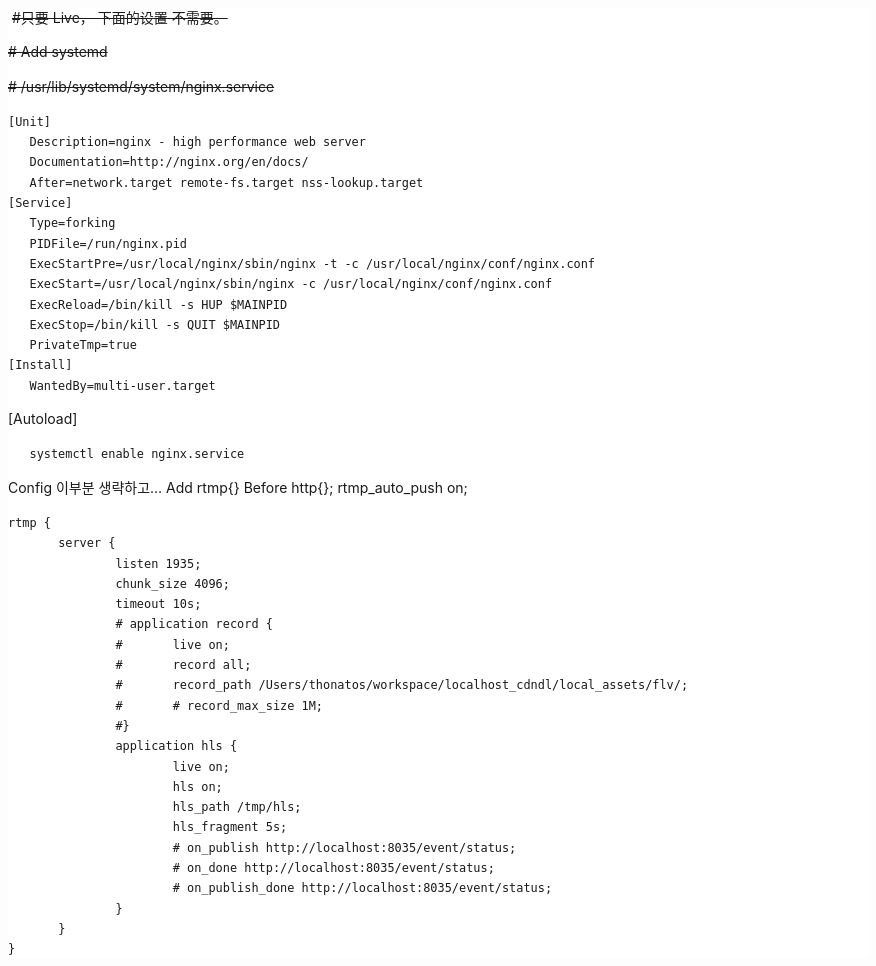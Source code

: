 <p> <s>#只要 Live， 下面的设置 不需要。</s></p>
<p><s># Add systemd </s></p>
<p><s># /usr/lib/systemd/system/nginx.service</s></p>

```code 
[Unit]
   Description=nginx - high performance web server
   Documentation=http://nginx.org/en/docs/
   After=network.target remote-fs.target nss-lookup.target
[Service]
   Type=forking
   PIDFile=/run/nginx.pid
   ExecStartPre=/usr/local/nginx/sbin/nginx -t -c /usr/local/nginx/conf/nginx.conf
   ExecStart=/usr/local/nginx/sbin/nginx -c /usr/local/nginx/conf/nginx.conf
   ExecReload=/bin/kill -s HUP $MAINPID
   ExecStop=/bin/kill -s QUIT $MAINPID
   PrivateTmp=true
[Install]
   WantedBy=multi-user.target
```

[Autoload]
```code 
   systemctl enable nginx.service
```
Config
이부분 생략하고…
Add rtmp{} Before http{};
rtmp_auto_push on;

```code
rtmp {
       server {
               listen 1935;
               chunk_size 4096;
               timeout 10s;
               # application record {
               #       live on;
               #       record all;
               #       record_path /Users/thonatos/workspace/localhost_cdndl/local_assets/flv/;
               #       # record_max_size 1M;
               #}
               application hls {
                       live on;
                       hls on;
                       hls_path /tmp/hls;
                       hls_fragment 5s;
                       # on_publish http://localhost:8035/event/status;
                       # on_done http://localhost:8035/event/status;
                       # on_publish_done http://localhost:8035/event/status;
               }
       }
}
```
